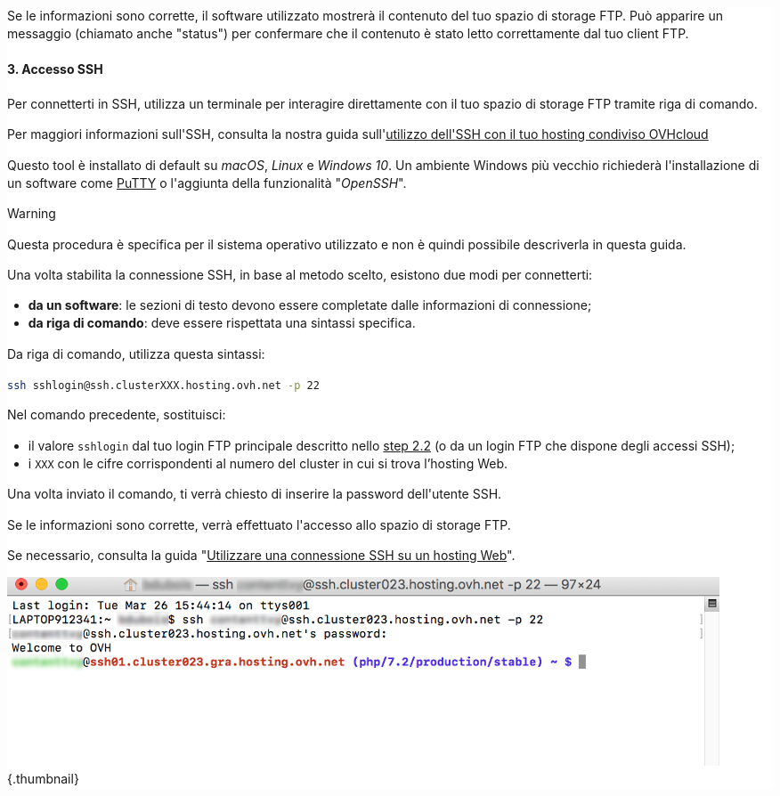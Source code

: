 Se le informazioni sono corrette, il software utilizzato mostrerà il contenuto del tuo spazio di storage FTP. Può apparire un messaggio (chiamato anche "status") per confermare che il contenuto è stato letto correttamente dal tuo client FTP.

#### 3. Accesso SSH <a name="ssh"></a>

Per connetterti in SSH, utilizza un terminale per interagire direttamente con il tuo spazio di storage FTP tramite riga di comando. 

Per maggiori informazioni sull'SSH, consulta la nostra guida sull'[utilizzo dell'SSH con il tuo hosting condiviso OVHcloud](/pages/web_cloud/web_hosting/ssh_on_webhosting)

Questo tool è installato di default su *macOS*, *Linux* e *Windows 10*. Un ambiente Windows più vecchio richiederà l'installazione di un software come [PuTTY](/pages/web_cloud/web_hosting/ssh_using_putty_on_windows) o l'aggiunta della funzionalità "*OpenSSH*". 

> [!warning]
> 
> Questa procedura è specifica per il sistema operativo utilizzato e non è quindi possibile descriverla in questa guida.
>

Una volta stabilita la connessione SSH, in base al metodo scelto, esistono due modi per connetterti: 

- **da un software**: le sezioni di testo devono essere completate dalle informazioni di connessione;
- **da riga di comando**: deve essere rispettata una sintassi specifica.

Da riga di comando, utilizza questa sintassi:

```bash
ssh sshlogin@ssh.clusterXXX.hosting.ovh.net -p 22
```

Nel comando precedente, sostituisci:

- il valore `sshlogin` dal tuo login FTP principale descritto nello [step 2.2](#ftpsoftware) (o da un login FTP che dispone degli accessi SSH);
- i `XXX` con le cifre corrispondenti al numero del cluster in cui si trova l’hosting Web.

Una volta inviato il comando, ti verrà chiesto di inserire la password dell'utente SSH.

Se le informazioni sono corrette, verrà effettuato l'accesso allo spazio di storage FTP. 

Se necessario, consulta la guida "[Utilizzare una connessione SSH su un hosting Web](/pages/web_cloud/web_hosting/ssh_on_webhosting)".

![ftpconnect](images/terminal-ssh-connected.png){.thumbnail}
